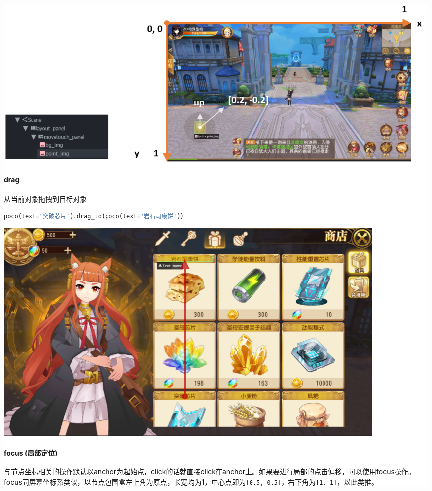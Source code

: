 ![image](doc/img/hunter-poco-swipe.png)

#### drag
 
从当前对象拖拽到目标对象

```python
poco(text='突破芯片').drag_to(poco(text='岩石司康饼'))
```

![image](doc/img/hunter-poco-drag.png)

#### focus (局部定位)

与节点坐标相关的操作默认以anchor为起始点，click的话就直接click在anchor上。如果要进行局部的点击偏移，可以使用focus操作。focus同屏幕坐标系类似，以节点包围盒左上角为原点，长宽均为1，中心点即为`[0.5, 0.5]`，右下角为`[1, 1]`，以此类推。
